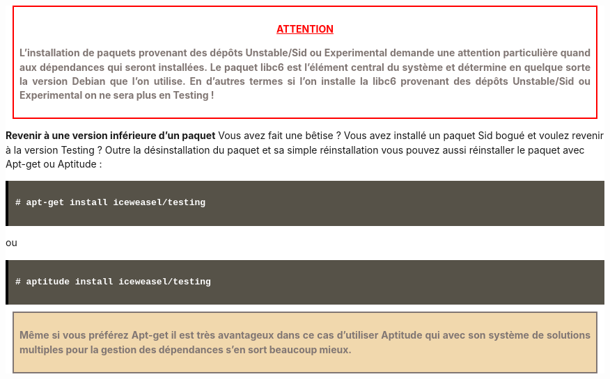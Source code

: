 </div>

<div
style="overflow: auto; color: #807673; font-weight: bold; text-align: justify; background-color: #ffffff; border: 2px solid red; padding: 8px; margin-right: 10px; margin-left: 10px; margin-top: 10px;">

<div
style="color: red; text-align: center; text-decoration: underline;">

ATTENTION

</div>

L’installation de paquets provenant des dépôts Unstable/Sid ou
Experimental demande une attention particulière quand aux dépendances
qui seront installées. Le paquet libc6 est l’élément central du système
et détermine en quelque sorte la version Debian que l’on utilise. En
d’autres termes si l’on installe la libc6 provenant des dépôts
Unstable/Sid ou Experimental on ne sera plus en Testing !

</div>

[]() **Revenir à une version inférieure d’un paquet** Vous avez fait une
bêtise ? Vous avez installé un paquet Sid bogué et voulez revenir à la
version Testing ? Outre la désinstallation du paquet et sa simple
réinstallation vous pouvez aussi réinstaller le paquet avec Apt-get ou
Aptitude :

<div
style="overflow: auto; color: #ffffff; font-family: 'Courier New'; font-size: small; font-weight: bold; background-color: #565248; border-left-width: 4px; border-left-style: solid; border-left-color: #000000; margin: 0pt 0pt 10px; padding: 10px;">

\# apt-get install iceweasel/testing

</div>

ou

<div
style="overflow: auto; color: #ffffff; font-family: 'Courier New'; font-size: small; font-weight: bold; background-color: #565248; border-left-width: 4px; border-left-style: solid; border-left-color: #000000; margin: 0pt 0pt 10px; padding: 10px;">

\# aptitude install iceweasel/testing

</div>

<div
style="color: #807673; font-weight: bold; text-align: justify; background-color: #f1d8ad; border: 2px solid #807673; padding: 8px; margin-right: 10px; margin-left: 10px; margin-top: 10px;">

Même si vous préférez Apt-get il est très avantageux dans ce cas
d’utiliser Aptitude qui avec son système de solutions multiples pour la
gestion des dépendances s’en sort beaucoup mieux.

</div>
